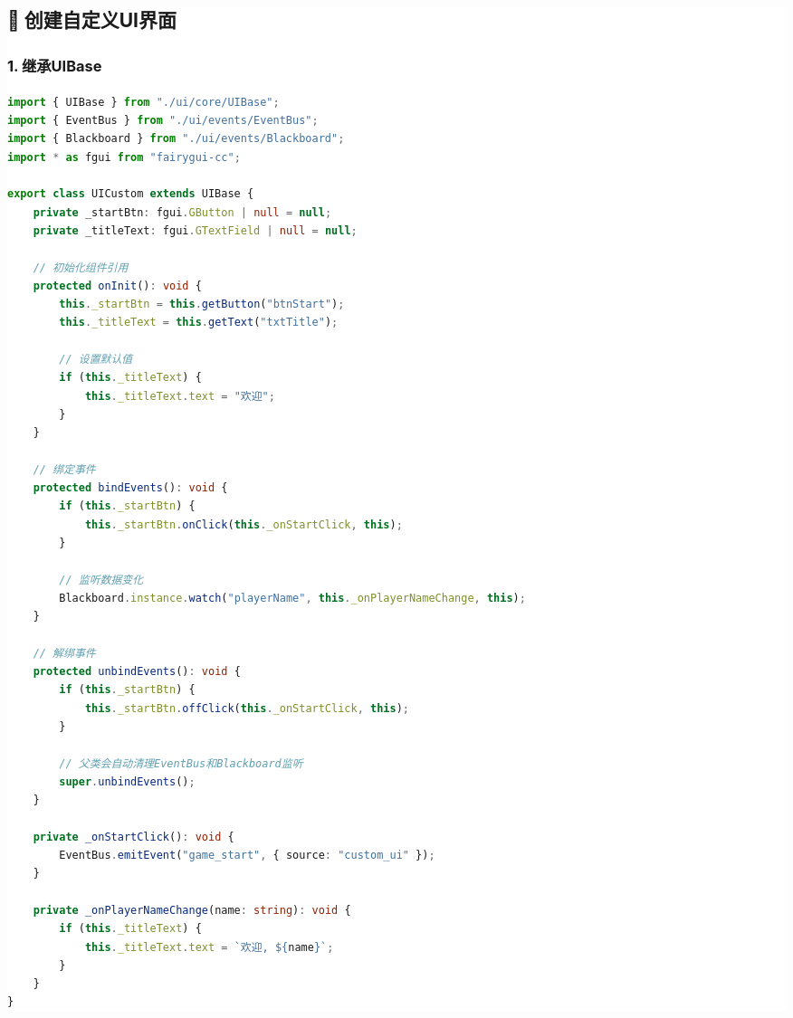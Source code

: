 ## 🎨 创建自定义UI界面

### 1. 继承UIBase

```typescript
import { UIBase } from "./ui/core/UIBase";
import { EventBus } from "./ui/events/EventBus";
import { Blackboard } from "./ui/events/Blackboard";
import * as fgui from "fairygui-cc";

export class UICustom extends UIBase {
    private _startBtn: fgui.GButton | null = null;
    private _titleText: fgui.GTextField | null = null;

    // 初始化组件引用
    protected onInit(): void {
        this._startBtn = this.getButton("btnStart");
        this._titleText = this.getText("txtTitle");
        
        // 设置默认值
        if (this._titleText) {
            this._titleText.text = "欢迎";
        }
    }

    // 绑定事件
    protected bindEvents(): void {
        if (this._startBtn) {
            this._startBtn.onClick(this._onStartClick, this);
        }
        
        // 监听数据变化
        Blackboard.instance.watch("playerName", this._onPlayerNameChange, this);
    }

    // 解绑事件
    protected unbindEvents(): void {
        if (this._startBtn) {
            this._startBtn.offClick(this._onStartClick, this);
        }
        
        // 父类会自动清理EventBus和Blackboard监听
        super.unbindEvents();
    }

    private _onStartClick(): void {
        EventBus.emitEvent("game_start", { source: "custom_ui" });
    }

    private _onPlayerNameChange(name: string): void {
        if (this._titleText) {
            this._titleText.text = `欢迎, ${name}`;
        }
    }
}
```
